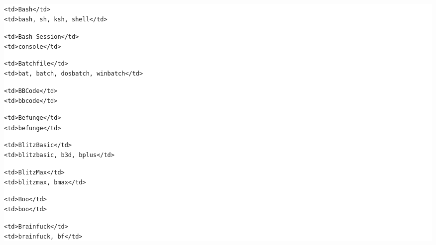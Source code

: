     <td>Bash</td>
    <td>bash, sh, ksh, shell</td>

</tr>

<tr>

    <td>Bash Session</td>
    <td>console</td>

</tr>

<tr>

    <td>Batchfile</td>
    <td>bat, batch, dosbatch, winbatch</td>

</tr>

<tr>

    <td>BBCode</td>
    <td>bbcode</td>

</tr>

<tr>

    <td>Befunge</td>
    <td>befunge</td>

</tr>

<tr>

    <td>BlitzBasic</td>
    <td>blitzbasic, b3d, bplus</td>

</tr>

<tr>

    <td>BlitzMax</td>
    <td>blitzmax, bmax</td>

</tr>

<tr>

    <td>Boo</td>
    <td>boo</td>

</tr>

<tr>

    <td>Brainfuck</td>
    <td>brainfuck, bf</td>

</tr>

<tr>
